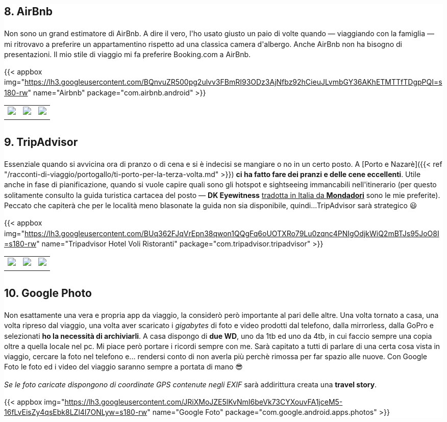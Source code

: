 ## 8. AirBnb

Non sono un grand estimatore di AirBnb. A dire il vero, l'ho usato giusto un paio di volte quando ― viaggiando con la famiglia ― mi ritrovavo a preferire un appartamentino rispetto ad una classica camera d'albergo. Anche AirBnb non ha bisogno di presentazioni. Il mio stile di viaggio mi fa preferire Booking.com a AirBnb.

{{< appbox img="https://lh3.googleusercontent.com/BQnvuZR500pg2ulvv3FBmRI93ODz3AjNfbz92hCieuJLvmbGY36AKhETMTTfTDgpPQI=s180-rw" name="Airbnb" package="com.airbnb.android" >}}

| | | |
|-|-|-|
|![](https://lh3.googleusercontent.com/mYHWOIpVCG5DuzwBzr18RN35KiVSpteBlAyaElH6y4pCEcok6mFJlRfrlhjSWevjg7Y=w720-h310-rw)|![](https://lh3.googleusercontent.com/CYUqMSJRQ4rwp_U3ho7D_LgZsRTg8t9QjlNotS5IFeBvboLB8UOuYO-QzHjMls5pcw=w720-h310-rw)|![](https://lh3.googleusercontent.com/ruckZpsFU7DGHskCKAsCWlVaMp1TxKFNf1NXkXL9rdbwTUv8t5s-5iPSqbIStqqBiw=w720-h310-rw)|

## 9. TripAdvisor

Essenziale quando si avvicina ora di pranzo o di cena e si è indecisi se mangiare o no in un certo posto. A [Porto e Nazarè]({{< ref "/racconti-di-viaggio/portogallo/ti-porto-per-la-terza-volta.md" >}}) **ci ha fatto fare dei pranzi e delle cene eccellenti**. Utile anche in fase di pianificazione, quando si vuole capire quali sono gli hotspot e sightseeing immancabili nell'itinerario (per questo solitamente consulto la guida turistica cartacea del posto ― **DK Eyewitness** [tradotta in Italia da **Mondadori**](https://www.mondadoristore.it/guide-viaggio-mondadori/) sono le mie preferite). Peccato che capiterà che per le località meno blasonate la guida non sia disponibile, quindi...TripAdvisor sarà strategico 😃

{{< appbox img="https://lh3.googleusercontent.com/BUq362FJqVrEpn38qwon1QQgFq6oUOTXRo79Lu0zqnc4PNIgOdjkWiQ2mBTJs95JoO8I=s180-rw" name="Tripadvisor Hotel Voli Ristoranti" package="com.tripadvisor.tripadvisor" >}}

| | | |
|-|-|-|
|![](https://lh3.googleusercontent.com/nsHksbc-3T4Cd-Ad-3bxb9iVXkej6Xm9DRi9HjWFrb9vImMxuqe28cNydmgQgIVzO7E=w720-h310-rw)|![](https://lh3.googleusercontent.com/SMj6A2tzDmxZRcad62GM7TMbm5gQs76idGPYgawnKFRMU9mzy5CyZUvAortyBl4JbIE=w720-h310-rw)|![](https://lh3.googleusercontent.com/ICADfqPtCRs2HJeUwWr5WzE9VxiH1cygqwlkrVMW16Ywh0_KZWOkoJd5hGtQAeudKSA=w720-h310-rw)|

## 10. Google Photo

Non esattamente una vera e propria app da viaggio, la considerò però importante al pari delle altre. Una volta tornato a casa, una volta ripreso dal viaggio, una volta aver scaricato i _gigabytes_ di foto e video prodotti dal telefono, dalla mirrorless, dalla GoPro e selezionati **ho la necessità di archiviarli**. A casa dispongo di **due WD**, uno da 1tb ed uno da 4tb, in cui faccio sempre una copia oltre a quella locale nel pc. Mi piace però portare i ricordi sempre con me. Sarà capitato a tutti di parlare di una certa cosa vista in viaggio, cercare la foto nel telefono e... rendersi conto di non averla più perchè rimossa per far spazio alle nuove. Con Google Foto le foto ed i video del viaggio saranno sempre a portata di mano 😎

_Se le foto caricate dispongono di coordinate GPS contenute negli EXIF_ sarà addirittura creata una **travel story**.

{{< appbox img="https://lh3.googleusercontent.com/JRiXMoJZE5lKvNmI6beVk73CYXouvFA1jceM5-16fLvEisZy4qsEbk8LZl4I7ONLyw=s180-rw" name="Google Foto" package="com.google.android.apps.photos" >}}
